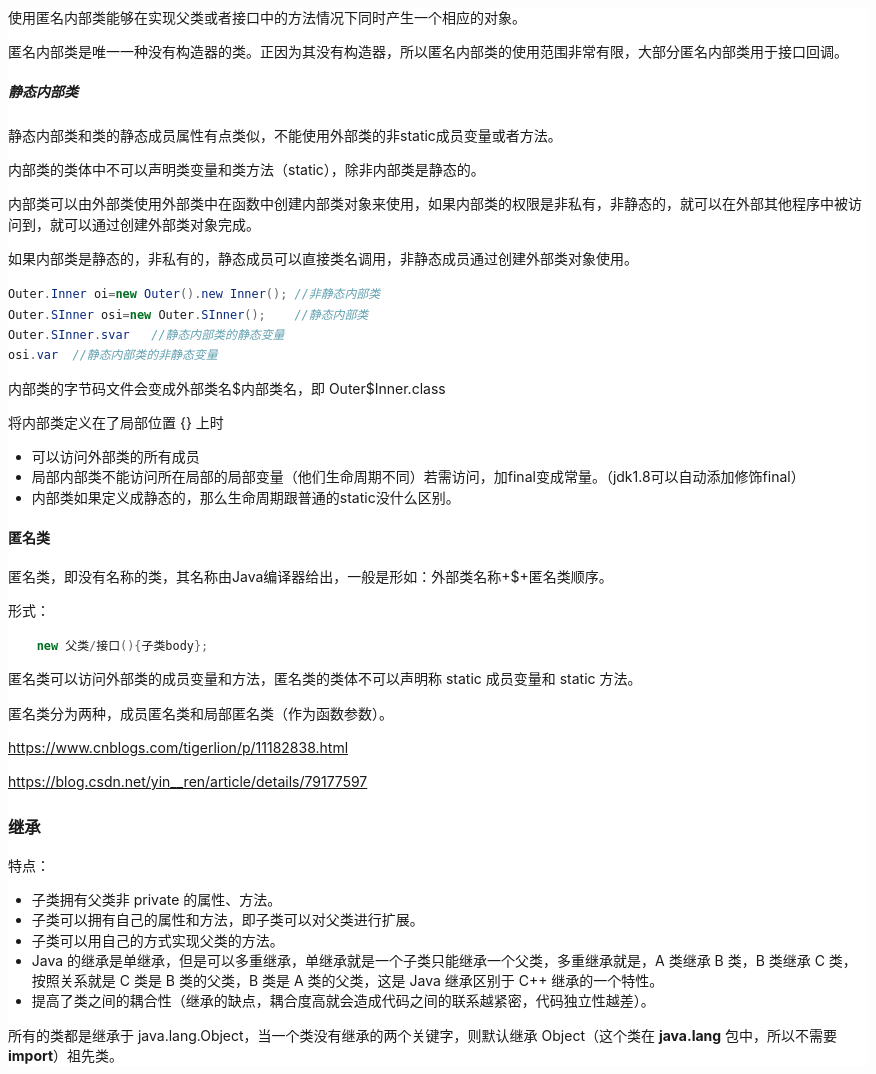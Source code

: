 使用匿名内部类能够在实现父类或者接口中的方法情况下同时产生一个相应的对象。

匿名内部类是唯一一种没有构造器的类。正因为其没有构造器，所以匿名内部类的使用范围非常有限，大部分匿名内部类用于接口回调。

##### 静态内部类

静态内部类和类的静态成员属性有点类似，不能使用外部类的非static成员变量或者方法。

内部类的类体中不可以声明类变量和类方法（static），除非内部类是静态的。



内部类可以由外部类使用外部类中在函数中创建内部类对象来使用，如果内部类的权限是非私有，非静态的，就可以在外部其他程序中被访问到，就可以通过创建外部类对象完成。

如果内部类是静态的，非私有的，静态成员可以直接类名调用，非静态成员通过创建外部类对象使用。

```java
Outer.Inner oi=new Outer().new Inner();	//非静态内部类
Outer.SInner osi=new Outer.SInner();	//静态内部类
Outer.SInner.svar	//静态内部类的静态变量
osi.var  //静态内部类的非静态变量
```

内部类的字节码文件会变成外部类名\$内部类名，即 Outer$Inner.class

将内部类定义在了局部位置 {} 上时

- 可以访问外部类的所有成员
- 局部内部类不能访问所在局部的局部变量（他们生命周期不同）若需访问，加final变成常量。（jdk1.8可以自动添加修饰final）
- 内部类如果定义成静态的，那么生命周期跟普通的static没什么区别。

#### 匿名类

匿名类，即没有名称的类，其名称由Java编译器给出，一般是形如：外部类名称+$+匿名类顺序。

形式：

```java
	new 父类/接口(){子类body};
```

匿名类可以访问外部类的成员变量和方法，匿名类的类体不可以声明称 static 成员变量和 static 方法。

匿名类分为两种，成员匿名类和局部匿名类（作为函数参数）。

https://www.cnblogs.com/tigerlion/p/11182838.html

https://blog.csdn.net/yin__ren/article/details/79177597

### 继承

特点：

- 子类拥有父类非 private 的属性、方法。
- 子类可以拥有自己的属性和方法，即子类可以对父类进行扩展。
- 子类可以用自己的方式实现父类的方法。
- Java 的继承是单继承，但是可以多重继承，单继承就是一个子类只能继承一个父类，多重继承就是，A 类继承 B 类，B 类继承 C 类，按照关系就是 C 类是 B 类的父类，B 类是 A 类的父类，这是 Java 继承区别于 C++ 继承的一个特性。
- 提高了类之间的耦合性（继承的缺点，耦合度高就会造成代码之间的联系越紧密，代码独立性越差）。

所有的类都是继承于 java.lang.Object，当一个类没有继承的两个关键字，则默认继承 Object（这个类在 **java.lang** 包中，所以不需要 **import**）祖先类。
